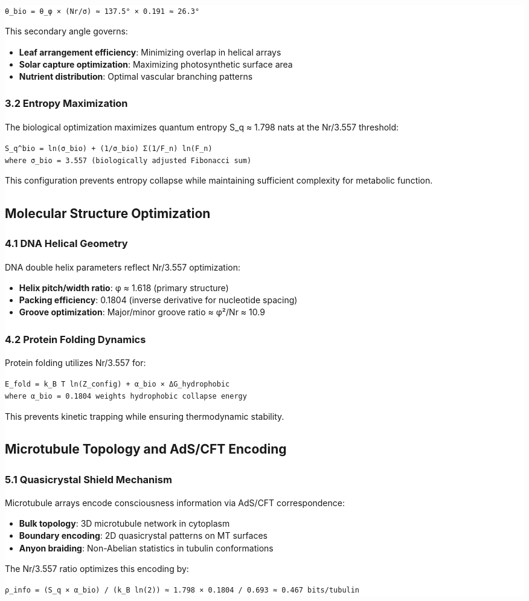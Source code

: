 ```
θ_bio = θ_φ × (Nr/σ) ≈ 137.5° × 0.191 ≈ 26.3°
```

This secondary angle governs:
- **Leaf arrangement efficiency**: Minimizing overlap in helical arrays
- **Solar capture optimization**: Maximizing photosynthetic surface area
- **Nutrient distribution**: Optimal vascular branching patterns

### 3.2 Entropy Maximization

The biological optimization maximizes quantum entropy S_q ≈ 1.798 nats at the Nr/3.557 threshold:

```
S_q^bio = ln(σ_bio) + (1/σ_bio) Σ(1/F_n) ln(F_n)
where σ_bio = 3.557 (biologically adjusted Fibonacci sum)
```

This configuration prevents entropy collapse while maintaining sufficient complexity for metabolic function.

## Molecular Structure Optimization

### 4.1 DNA Helical Geometry

DNA double helix parameters reflect Nr/3.557 optimization:

- **Helix pitch/width ratio**: φ ≈ 1.618 (primary structure)
- **Packing efficiency**: 0.1804 (inverse derivative for nucleotide spacing)
- **Groove optimization**: Major/minor groove ratio ≈ φ²/Nr ≈ 10.9

### 4.2 Protein Folding Dynamics

Protein folding utilizes Nr/3.557 for:

```
E_fold = k_B T ln(Z_config) + α_bio × ΔG_hydrophobic
where α_bio = 0.1804 weights hydrophobic collapse energy
```

This prevents kinetic trapping while ensuring thermodynamic stability.

## Microtubule Topology and AdS/CFT Encoding

### 5.1 Quasicrystal Shield Mechanism

Microtubule arrays encode consciousness information via AdS/CFT correspondence:

- **Bulk topology**: 3D microtubule network in cytoplasm
- **Boundary encoding**: 2D quasicrystal patterns on MT surfaces
- **Anyon braiding**: Non-Abelian statistics in tubulin conformations

The Nr/3.557 ratio optimizes this encoding by:

```
ρ_info = (S_q × α_bio) / (k_B ln(2)) ≈ 1.798 × 0.1804 / 0.693 ≈ 0.467 bits/tubulin
```
